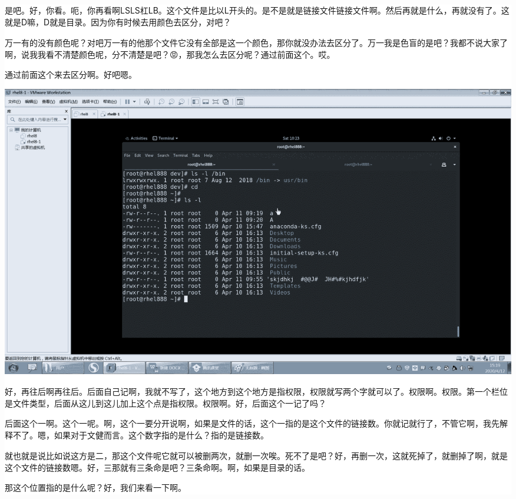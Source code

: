 是吧。好，你看。呃，你再看啊LSLS杠LB。这个文件是比以L开头的。是不是就是链接文件链接文件啊。然后再就是什么，再就没有了。这就是D嘛，D就是目录。因为你有时候去用颜色去区分，对吧？

万一有的没有颜色呢？对吧万一有的他那个文件它没有全部是这一个颜色，那你就没办法去区分了。万一我是色盲的是吧？我都不说大家了啊，说我我看不清楚颜色呢，分不清楚是吧？😡，那我怎么去区分呢？通过前面这个。哎。

通过前面这个来去区分啊。好吧嗯。

![](img/5b029923e35f16f02cc275e3afd34c67_94.png)

好，再往后啊再往后。后面自己记啊，我就不写了，这个地方到这个地方是指权限，权限就写两个字就可以了。权限啊。权限。第一个栏位是文件类型，后面从这儿到这儿加上这个点是指权限。权限啊。好，后面这个一记了吗？

后面这个一啊。这个一呢。啊，这个一要分开说啊，如果是文件的话，这个一指的是这个文件的链接数。你就记就行了，不管它啊，我先解释不了。嗯，如果对于文健而言。这个数字指的是什么？指的是链接数。

就也就是说比如说这方是二，那这个文件呢它就可以被删两次，就删一次唉。死不了是吧？好，再删一次，这就死掉了，就删掉了啊，就是这个文件的链接数嗯。好，三那就有三条命是吧？三条命啊。啊，如果是目录的话。

那这个位置指的是什么呢？好，我们来看一下啊。

